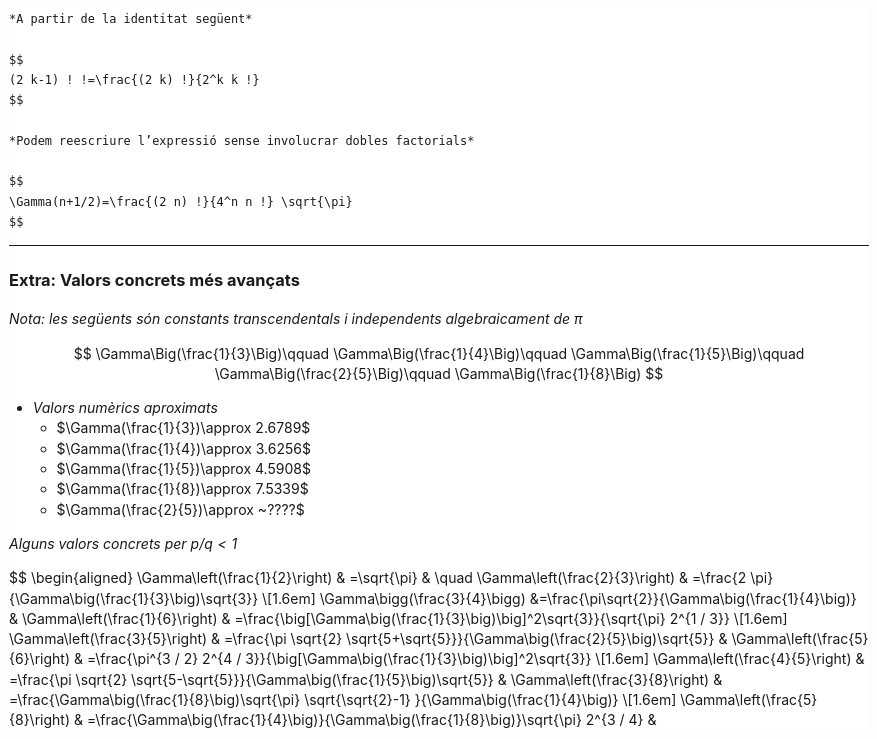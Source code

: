     *A partir de la identitat següent*
    
    $$
    (2 k-1) ! !=\frac{(2 k) !}{2^k k !}
    $$
    
    *Podem reescriure l’expressió sense involucrar dobles factorials*
    
    $$
    \Gamma(n+1/2)=\frac{(2 n) !}{4^n n !} \sqrt{\pi}
    $$
    

---

### Extra: Valors concrets més avançats

*Nota: les següents són constants transcendentals i independents algebraicament de $\pi$*

$$
\Gamma\Big(\frac{1}{3}\Big)\qquad
\Gamma\Big(\frac{1}{4}\Big)\qquad
\Gamma\Big(\frac{1}{5}\Big)\qquad
\Gamma\Big(\frac{2}{5}\Big)\qquad
\Gamma\Big(\frac{1}{8}\Big)
$$

- *Valors numèrics aproximats*
    - $\Gamma(\frac{1}{3})\approx
    2.6789$
    - $\Gamma(\frac{1}{4})\approx
    3.6256$
    - $\Gamma(\frac{1}{5})\approx
    4.5908$
    - $\Gamma(\frac{1}{8})\approx
    7.5339$
    - $\Gamma(\frac{2}{5})\approx
    ~????$

*Alguns valors concrets per $p/q\lt 1$*

$$
\begin{aligned}
\Gamma\left(\frac{1}{2}\right) & =\sqrt{\pi} 
& \quad
\Gamma\left(\frac{2}{3}\right) & =\frac{2 \pi}{\Gamma\big(\frac{1}{3}\big)\sqrt{3}} 
\\[1.6em]
\Gamma\bigg(\frac{3}{4}\bigg)
&=\frac{\pi\sqrt{2}}{\Gamma\big(\frac{1}{4}\big)} 
& 
\Gamma\left(\frac{1}{6}\right) & =\frac{\big[\Gamma\big(\frac{1}{3}\big)\big]^2\sqrt{3}}{\sqrt{\pi} 2^{1 / 3}}
\\[1.6em]
\Gamma\left(\frac{3}{5}\right) & =\frac{\pi \sqrt{2} \sqrt{5+\sqrt{5}}}{\Gamma\big(\frac{2}{5}\big)\sqrt{5}}
&
\Gamma\left(\frac{5}{6}\right) & =\frac{\pi^{3 / 2} 2^{4 / 3}}{\big[\Gamma\big(\frac{1}{3}\big)\big]^2\sqrt{3}}
\\[1.6em]
\Gamma\left(\frac{4}{5}\right) & =\frac{\pi \sqrt{2} \sqrt{5-\sqrt{5}}}{\Gamma\big(\frac{1}{5}\big)\sqrt{5}}
& \Gamma\left(\frac{3}{8}\right) & =\frac{\Gamma\big(\frac{1}{8}\big)\sqrt{\pi} \sqrt{\sqrt{2}-1} }{\Gamma\big(\frac{1}{4}\big)}
\\[1.6em]
\Gamma\left(\frac{5}{8}\right) & =\frac{\Gamma\big(\frac{1}{4}\big)}{\Gamma\big(\frac{1}{8}\big)}\sqrt{\pi} 2^{3 / 4}
&